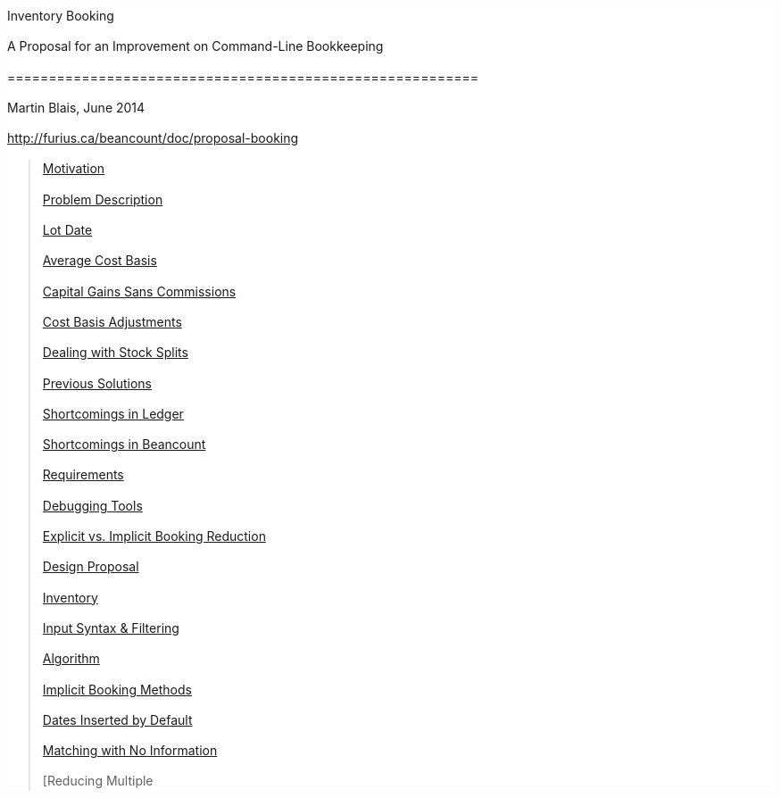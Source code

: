Inventory Booking 

A Proposal for an Improvement on Command-Line Bookkeeping

=========================================================

Martin Blais, June 2014

[<span
class="underline">http://furius.ca/beancount/doc/proposal-booking</span>](http://furius.ca/beancount/doc/proposal-booking)

> [<span class="underline">Motivation</span>](#motivation)
>
> [<span class="underline">Problem
> Description</span>](#problem-description)
>
> [<span class="underline">Lot Date</span>](#lot-date)
>
> [<span class="underline">Average Cost
> Basis</span>](#average-cost-basis)
>
> [<span class="underline">Capital Gains Sans
> Commissions</span>](#capital-gains-sans-commissions)
>
> [<span class="underline">Cost Basis
> Adjustments</span>](#cost-basis-adjustments)
>
> [<span class="underline">Dealing with Stock
> Splits</span>](#dealing-with-stock-splits)
>
> [<span class="underline">Previous
> Solutions</span>](#previous-solutions)
>
> [<span class="underline">Shortcomings in
> Ledger</span>](#shortcomings-in-ledger)
>
> [<span class="underline">Shortcomings in
> Beancount</span>](#shortcomings-in-beancount)
>
> [<span class="underline">Requirements</span>](#requirements)
>
> [<span class="underline">Debugging Tools</span>](#debugging-tools)
>
> [<span class="underline">Explicit vs. Implicit Booking
> Reduction</span>](#explicit-vs.-implicit-booking-reduction)
>
> [<span class="underline">Design Proposal</span>](#design-proposal)
>
> [<span class="underline">Inventory</span>](#inventory)
>
> [<span class="underline">Input Syntax &
> Filtering</span>](#input-syntax-filtering)
>
> [<span class="underline">Algorithm</span>](#algorithm)
>
> [<span class="underline">Implicit Booking
> Methods</span>](#implicit-booking-methods)
>
> [<span class="underline">Dates Inserted by
> Default</span>](#dates-inserted-by-default)
>
> [<span class="underline">Matching with No
> Information</span>](#matching-with-no-information)
>
> [<span class="underline">Reducing Multiple